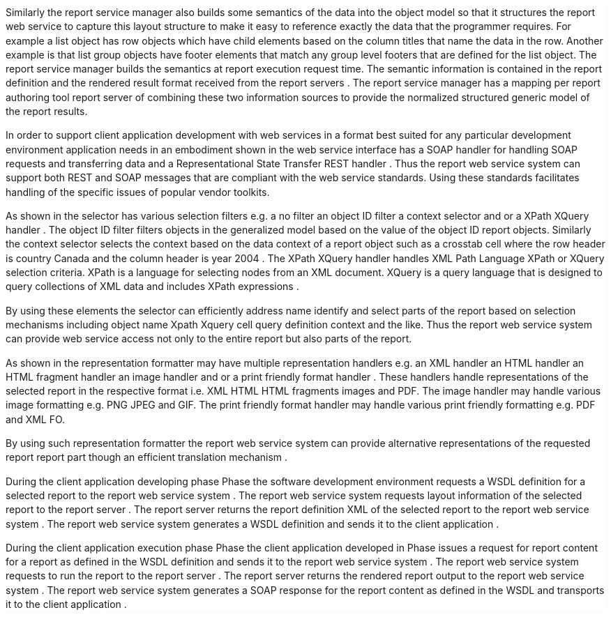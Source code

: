 Similarly the report service manager also builds some semantics of the data into the object model so that it structures the report web service to capture this layout structure to make it easy to reference exactly the data that the programmer requires. For example a list object has row objects which have child elements based on the column titles that name the data in the row. Another example is that list group objects have footer elements that match any group level footers that are defined for the list object. The report service manager builds the semantics at report execution request time. The semantic information is contained in the report definition and the rendered result format received from the report servers . The report service manager has a mapping per report authoring tool report server of combining these two information sources to provide the normalized structured generic model of the report results.

In order to support client application development with web services in a format best suited for any particular development environment application needs in an embodiment shown in the web service interface has a SOAP handler for handling SOAP requests and transferring data and a Representational State Transfer REST handler . Thus the report web service system can support both REST and SOAP messages that are compliant with the web service standards. Using these standards facilitates handling of the specific issues of popular vendor toolkits.

As shown in the selector has various selection filters e.g. a no filter an object ID filter a context selector and or a XPath XQuery handler . The object ID filter filters objects in the generalized model based on the value of the object ID report objects. Similarly the context selector selects the context based on the data context of a report object such as a crosstab cell where the row header is country Canada and the column header is year 2004 . The XPath XQuery handler handles XML Path Language XPath or XQuery selection criteria. XPath is a language for selecting nodes from an XML document. XQuery is a query language that is designed to query collections of XML data and includes XPath expressions .

By using these elements the selector can efficiently address name identify and select parts of the report based on selection mechanisms including object name Xpath Xquery cell query definition context and the like. Thus the report web service system can provide web service access not only to the entire report but also parts of the report.

As shown in the representation formatter may have multiple representation handlers e.g. an XML handler an HTML handler an HTML fragment handler an image handler and or a print friendly format handler . These handlers handle representations of the selected report in the respective format i.e. XML HTML HTML fragments images and PDF. The image handler may handle various image formatting e.g. PNG JPEG and GIF. The print friendly format handler may handle various print friendly formatting e.g. PDF and XML FO.

By using such representation formatter the report web service system can provide alternative representations of the requested report report part though an efficient translation mechanism .

During the client application developing phase Phase the software development environment requests a WSDL definition for a selected report to the report web service system . The report web service system requests layout information of the selected report to the report server . The report server returns the report definition XML of the selected report to the report web service system . The report web service system generates a WSDL definition and sends it to the client application .

During the client application execution phase Phase the client application developed in Phase issues a request for report content for a report as defined in the WSDL definition and sends it to the report web service system . The report web service system requests to run the report to the report server . The report server returns the rendered report output to the report web service system . The report web service system generates a SOAP response for the report content as defined in the WSDL and transports it to the client application .
